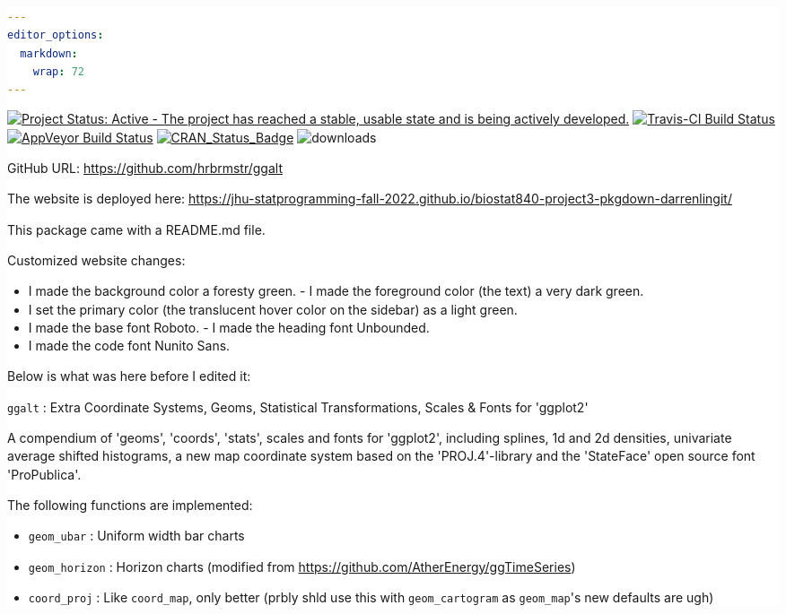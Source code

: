 ```yaml
---
editor_options: 
  markdown: 
    wrap: 72
---
```




[![Project Status: Active - The project has reached a stable, usable
state and is being actively
developed.](http://www.repostatus.org/badges/0.1.0/active.svg)](http://www.repostatus.org/#active)
[![Travis-CI Build
Status](https://travis-ci.org/hrbrmstr/ggalt.svg?branch=master)](https://travis-ci.org/hrbrmstr/ggalt)
[![AppVeyor Build
Status](https://ci.appveyor.com/api/projects/status/github/hrbrmstr/ggalt?branch=master&svg=true)](https://ci.appveyor.com/project/hrbrmstr/ggalt)
[![CRAN_Status_Badge](http://www.r-pkg.org/badges/version/ggalt)](https://CRAN.R-project.org/package=ggalt)
![downloads](http://cranlogs.r-pkg.org/badges/grand-total/ggalt)

GitHub URL: <https://github.com/hrbrmstr/ggalt>

The website is deployed here:
<https://jhu-statprogramming-fall-2022.github.io/biostat840-project3-pkgdown-darrenlingit/>

This package came with a README.md file. 

Customized website changes:
- I made the background color a foresty green. - I made the foreground color (the text) a very dark green.
- I set the primary color (the translucent hover color on the sidebar) as a light green.
- I made the base font Roboto. - I made the heading font Unbounded.
- I made the code font Nunito Sans.

Below is what was here before I edited it:

`ggalt` : Extra Coordinate Systems, Geoms, Statistical Transformations,
Scales & Fonts for 'ggplot2'

A compendium of 'geoms', 'coords', 'stats', scales and fonts for
'ggplot2', including splines, 1d and 2d densities, univariate average
shifted histograms, a new map coordinate system based on the
'PROJ.4'-library and the 'StateFace' open source font 'ProPublica'.

The following functions are implemented:

-   `geom_ubar` : Uniform width bar charts

-   `geom_horizon` : Horizon charts (modified from
    <https://github.com/AtherEnergy/ggTimeSeries>)

-   `coord_proj` : Like `coord_map`, only better (prbly shld use this
    with `geom_cartogram` as `geom_map`'s new defaults are ugh)
